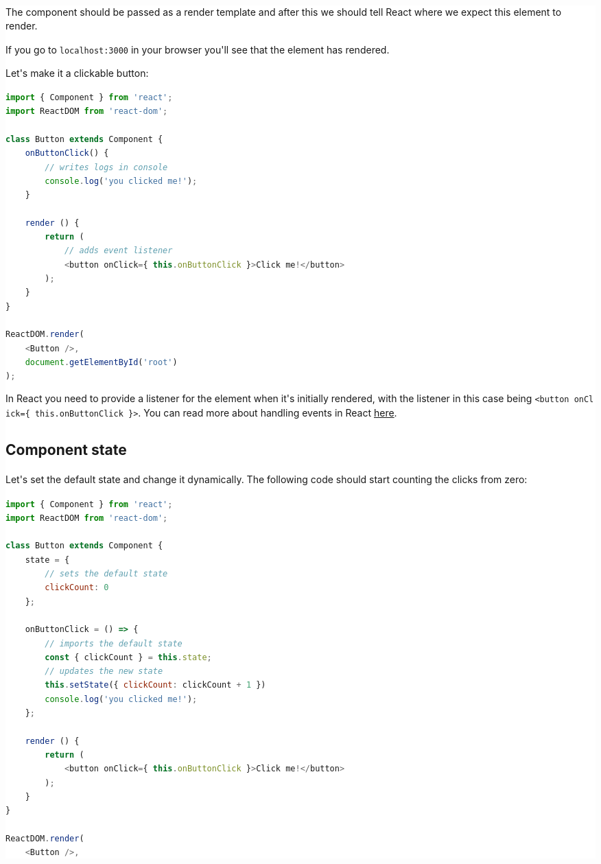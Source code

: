 ```js
```
The component should be passed as a render template and after this we should tell React where we expect this element to render.

If you go to `localhost:3000` in your browser you'll see that the element has rendered.

Let's make it a clickable button:
```js
import { Component } from 'react';
import ReactDOM from 'react-dom';

class Button extends Component {
    onButtonClick() {
        // writes logs in console
        console.log('you clicked me!');         
    }

    render () {
        return (
            // adds event listener
            <button onClick={ this.onButtonClick }>Click me!</button>
        );
    }
}

ReactDOM.render(
    <Button />,               
    document.getElementById('root')
);
```
In React you need to provide a listener for the element when it's initially rendered, with the listener in this case being `<button onClick={ this.onButtonClick }>`. You can read more about handling events in React [here](https://reactjs.org/docs/handling-events.html).

## Component state
Let's set the default state and change it dynamically. The following code should start counting the clicks from zero:
```js
import { Component } from 'react';
import ReactDOM from 'react-dom';

class Button extends Component {
    state = {
        // sets the default state
        clickCount: 0     
    };

    onButtonClick = () => {
        // imports the default state
        const { clickCount } = this.state;
        // updates the new state 
        this.setState({ clickCount: clickCount + 1 })
        console.log('you clicked me!');
    };

    render () {
        return (
            <button onClick={ this.onButtonClick }>Click me!</button>
        );
    }
}

ReactDOM.render(
    <Button />,               
```